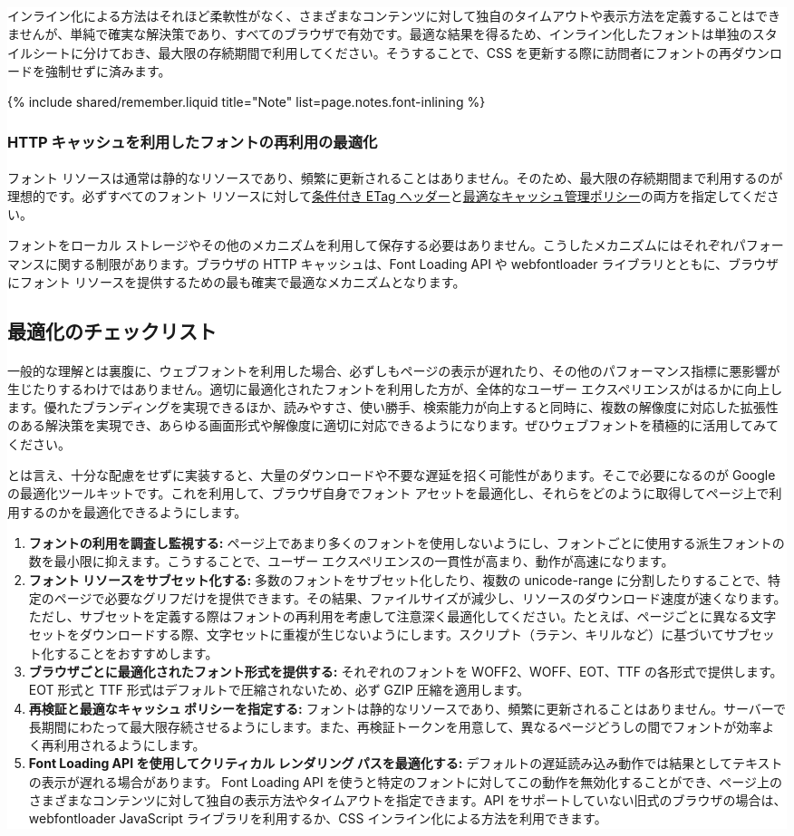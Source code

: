 インライン化による方法はそれほど柔軟性がなく、さまざまなコンテンツに対して独自のタイムアウトや表示方法を定義することはできませんが、単純で確実な解決策であり、すべてのブラウザで有効です。最適な結果を得るため、インライン化したフォントは単独のスタイルシートに分けておき、最大限の存続期間で利用してください。そうすることで、CSS を更新する際に訪問者にフォントの再ダウンロードを強制せずに済みます。

{% include shared/remember.liquid title="Note" list=page.notes.font-inlining %}

### HTTP キャッシュを利用したフォントの再利用の最適化

フォント リソースは通常は静的なリソースであり、頻繁に更新されることはありません。そのため、最大限の存続期間まで利用するのが理想的です。必ずすべてのフォント リソースに対して[条件付き ETag ヘッダー](/web/fundamentals/performance/optimizing-content-efficiency/http-caching#validating-cached-responses-with-etags)と[最適なキャッシュ管理ポリシー](/web/fundamentals/performance/optimizing-content-efficiency/http-caching#cache-control)の両方を指定してください。
    
フォントをローカル ストレージやその他のメカニズムを利用して保存する必要はありません。こうしたメカニズムにはそれぞれパフォーマンスに関する制限があります。ブラウザの HTTP キャッシュは、Font Loading API や webfontloader ライブラリとともに、ブラウザにフォント リソースを提供するための最も確実で最適なメカニズムとなります。


## 最適化のチェックリスト

一般的な理解とは裏腹に、ウェブフォントを利用した場合、必ずしもページの表示が遅れたり、その他のパフォーマンス指標に悪影響が生じたりするわけではありません。適切に最適化されたフォントを利用した方が、全体的なユーザー エクスペリエンスがはるかに向上します。優れたブランディングを実現できるほか、読みやすさ、使い勝手、検索能力が向上すると同時に、複数の解像度に対応した拡張性のある解決策を実現でき、あらゆる画面形式や解像度に適切に対応できるようになります。ぜひウェブフォントを積極的に活用してみてください。

とは言え、十分な配慮をせずに実装すると、大量のダウンロードや不要な遅延を招く可能性があります。そこで必要になるのが Google の最適化ツールキットです。これを利用して、ブラウザ自身でフォント アセットを最適化し、それらをどのように取得してページ上で利用するのかを最適化できるようにします。

1. **フォントの利用を調査し監視する:** ページ上であまり多くのフォントを使用しないようにし、フォントごとに使用する派生フォントの数を最小限に抑えます。こうすることで、ユーザー エクスペリエンスの一貫性が高まり、動作が高速になります。
2. **フォント リソースをサブセット化する:** 多数のフォントをサブセット化したり、複数の unicode-range に分割したりすることで、特定のページで必要なグリフだけを提供できます。その結果、ファイルサイズが減少し、リソースのダウンロード速度が速くなります。ただし、サブセットを定義する際はフォントの再利用を考慮して注意深く最適化してください。たとえば、ページごとに異なる文字セットをダウンロードする際、文字セットに重複が生じないようにします。スクリプト（ラテン、キリルなど）に基づいてサブセット化することをおすすめします。
3. **ブラウザごとに最適化されたフォント形式を提供する:** それぞれのフォントを WOFF2、WOFF、EOT、TTF の各形式で提供します。EOT 形式と TTF 形式はデフォルトで圧縮されないため、必ず GZIP 圧縮を適用します。
4. **再検証と最適なキャッシュ ポリシーを指定する:** フォントは静的なリソースであり、頻繁に更新されることはありません。サーバーで長期間にわたって最大限存続させるようにします。また、再検証トークンを用意して、異なるページどうしの間でフォントが効率よく再利用されるようにします。
5. **Font Loading API を使用してクリティカル レンダリング パスを最適化する:** デフォルトの遅延読み込み動作では結果としてテキストの表示が遅れる場合があります。 Font Loading API を使うと特定のフォントに対してこの動作を無効化することができ、ページ上のさまざまなコンテンツに対して独自の表示方法やタイムアウトを指定できます。API をサポートしていない旧式のブラウザの場合は、webfontloader JavaScript ライブラリを利用するか、CSS インライン化による方法を利用できます。


